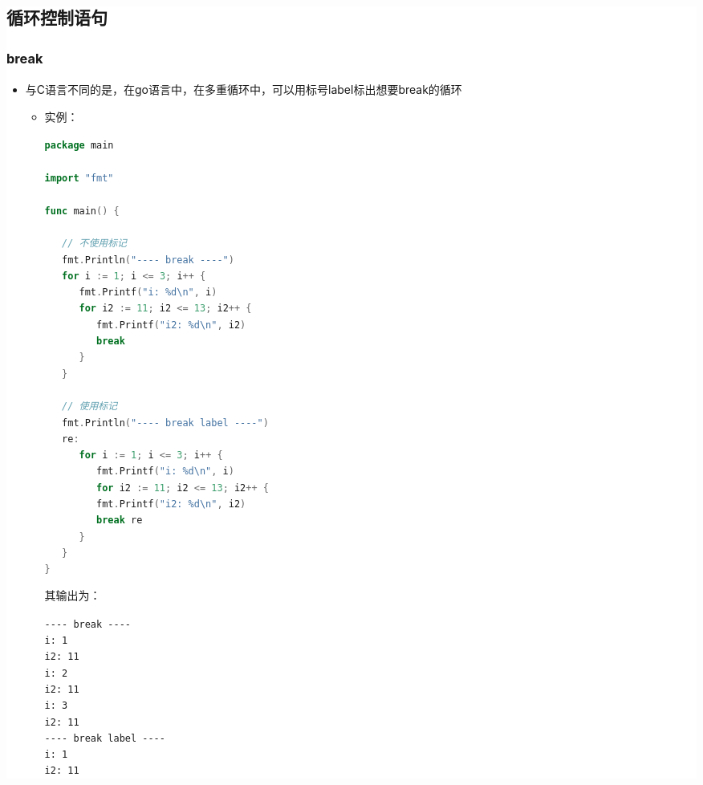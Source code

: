 

## 循环控制语句

### break

* 与C语言不同的是，在go语言中，在多重循环中，可以用标号label标出想要break的循环

  * 实例：

    ~~~go
    package main
    
    import "fmt"
    
    func main() {
    
       // 不使用标记
       fmt.Println("---- break ----")
       for i := 1; i <= 3; i++ {
          fmt.Printf("i: %d\n", i)
          for i2 := 11; i2 <= 13; i2++ {
             fmt.Printf("i2: %d\n", i2)
             break
          }
       }
    
       // 使用标记
       fmt.Println("---- break label ----")
       re:
          for i := 1; i <= 3; i++ {
             fmt.Printf("i: %d\n", i)
             for i2 := 11; i2 <= 13; i2++ {
             fmt.Printf("i2: %d\n", i2)
             break re
          }
       }
    }
    ~~~

    其输出为：

    ~~~
    ---- break ----
    i: 1
    i2: 11
    i: 2
    i2: 11
    i: 3
    i2: 11
    ---- break label ----
    i: 1
    i2: 11    
    ~~~
